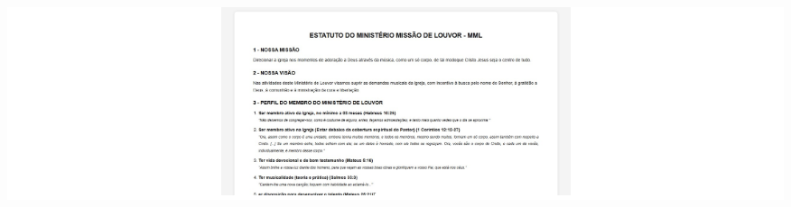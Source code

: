 <div align="center"> <img src="https://github.com/henriqueferreira-ofc/estatuto/blob/main/estatuto.jpg" alt="Versão Desktop" width="45%">